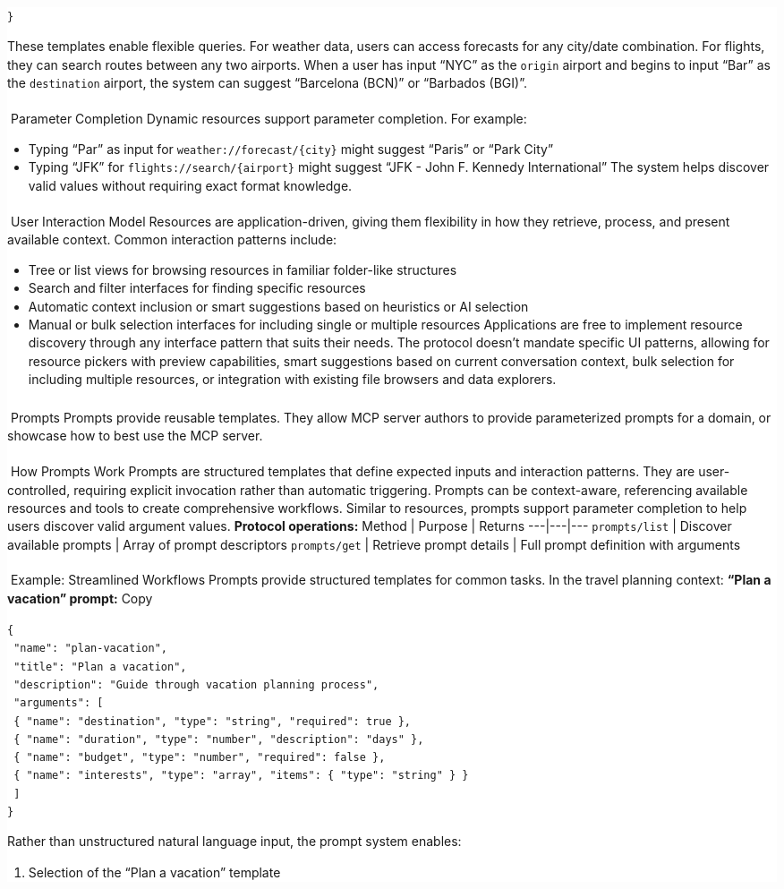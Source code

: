 ```
}
```
These templates enable flexible queries. For weather data, users can access forecasts for any city/date combination. For flights, they can search routes between any two airports. When a user has input “NYC” as the `origin` airport and begins to input “Bar” as the `destination` airport, the system can suggest “Barcelona (BCN)” or “Barbados (BGI)”.
#### 
[​](#parameter-completion)
Parameter Completion
Dynamic resources support parameter completion. For example:
 * Typing “Par” as input for `weather://forecast/{city}` might suggest “Paris” or “Park City”
 * Typing “JFK” for `flights://search/{airport}` might suggest “JFK - John F. Kennedy International”
The system helps discover valid values without requiring exact format knowledge.
#### 
[​](#user-interaction-model-2)
User Interaction Model
Resources are application-driven, giving them flexibility in how they retrieve, process, and present available context. Common interaction patterns include:
 * Tree or list views for browsing resources in familiar folder-like structures
 * Search and filter interfaces for finding specific resources
 * Automatic context inclusion or smart suggestions based on heuristics or AI selection
 * Manual or bulk selection interfaces for including single or multiple resources
Applications are free to implement resource discovery through any interface pattern that suits their needs. The protocol doesn’t mandate specific UI patterns, allowing for resource pickers with preview capabilities, smart suggestions based on current conversation context, bulk selection for including multiple resources, or integration with existing file browsers and data explorers.
### 
[​](#prompts)
Prompts
Prompts provide reusable templates. They allow MCP server authors to provide parameterized prompts for a domain, or showcase how to best use the MCP server.
#### 
[​](#how-prompts-work)
How Prompts Work
Prompts are structured templates that define expected inputs and interaction patterns. They are user-controlled, requiring explicit invocation rather than automatic triggering. Prompts can be context-aware, referencing available resources and tools to create comprehensive workflows. Similar to resources, prompts support parameter completion to help users discover valid argument values. **Protocol operations:** Method | Purpose | Returns 
---|---|--- 
`prompts/list` | Discover available prompts | Array of prompt descriptors 
`prompts/get` | Retrieve prompt details | Full prompt definition with arguments 
#### 
[​](#example%3A-streamlined-workflows)
Example: Streamlined Workflows
Prompts provide structured templates for common tasks. In the travel planning context: **“Plan a vacation” prompt:**
Copy
```
{
 "name": "plan-vacation",
 "title": "Plan a vacation",
 "description": "Guide through vacation planning process",
 "arguments": [
 { "name": "destination", "type": "string", "required": true },
 { "name": "duration", "type": "number", "description": "days" },
 { "name": "budget", "type": "number", "required": false },
 { "name": "interests", "type": "array", "items": { "type": "string" } }
 ]
}
```
Rather than unstructured natural language input, the prompt system enables:
 1. Selection of the “Plan a vacation” template